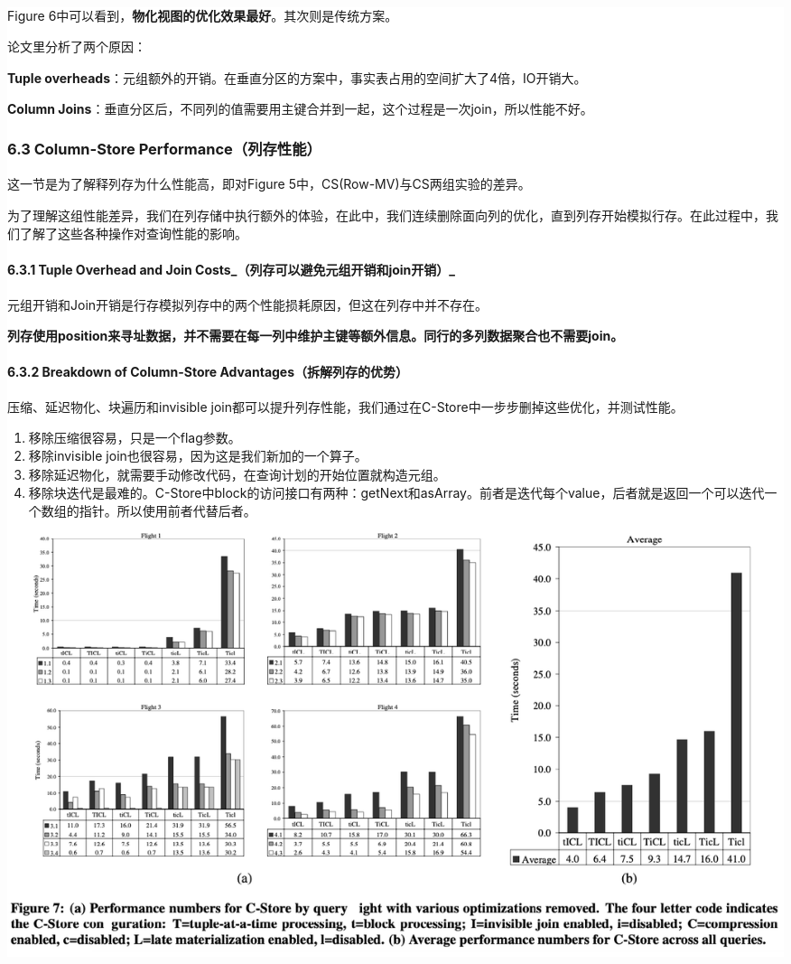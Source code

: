 Figure 6中可以看到，**物化视图的优化效果最好**。其次则是传统方案。

论文里分析了两个原因：

**Tuple overheads**：元组额外的开销。在垂直分区的方案中，事实表占用的空间扩大了4倍，IO开销大。

**Column Joins**：垂直分区后，不同列的值需要用主键合并到一起，这个过程是一次join，所以性能不好。

### 6.3 Column-Store Performance（列存性能）

这一节是为了解释列存为什么性能高，即对Figure 5中，CS(Row-MV)与CS两组实验的差异。

为了理解这组性能差异，我们在列存储中执行额外的体验，在此中，我们连续删除面向列的优化，直到列存开始模拟行存。在此过程中，我们了解了这些各种操作对查询性能的影响。

#### 6.3.1 Tuple Overhead and Join Costs_（列存可以避免元组开销和join开销）_

元组开销和Join开销是行存模拟列存中的两个性能损耗原因，但这在列存中并不存在。

**列存使用position来寻址数据，并不需要在每一列中维护主键等额外信息。同行的多列数据聚合也不需要join。**

#### 6.3.2 Breakdown of Column-Store Advantages（拆解列存的优势）

压缩、延迟物化、块遍历和invisible join都可以提升列存性能，我们通过在C-Store中一步步删掉这些优化，并测试性能。

1. 移除压缩很容易，只是一个flag参数。
2. 移除invisible join也很容易，因为这是我们新加的一个算子。
3. 移除延迟物化，就需要手动修改代码，在查询计划的开始位置就构造元组。
4. 移除块迭代是最难的。C-Store中block的访问接口有两种：getNext和asArray。前者是迭代每个value，后者就是返回一个可以迭代一个数组的指针。所以使用前者代替后者。

![](figure10.png)
